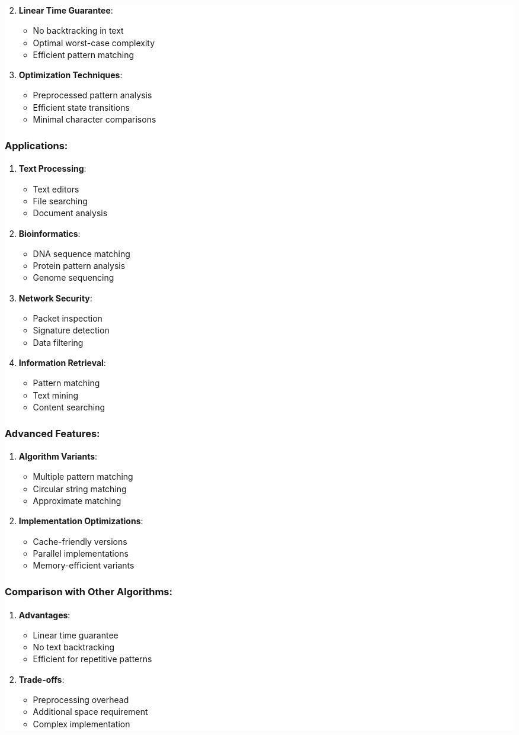 2. **Linear Time Guarantee**:
   - No backtracking in text
   - Optimal worst-case complexity
   - Efficient pattern matching

3. **Optimization Techniques**:
   - Preprocessed pattern analysis
   - Efficient state transitions
   - Minimal character comparisons

### Applications:

1. **Text Processing**:
   - Text editors
   - File searching
   - Document analysis

2. **Bioinformatics**:
   - DNA sequence matching
   - Protein pattern analysis
   - Genome sequencing

3. **Network Security**:
   - Packet inspection
   - Signature detection
   - Data filtering

4. **Information Retrieval**:
   - Pattern matching
   - Text mining
   - Content searching

### Advanced Features:

1. **Algorithm Variants**:
   - Multiple pattern matching
   - Circular string matching
   - Approximate matching

2. **Implementation Optimizations**:
   - Cache-friendly versions
   - Parallel implementations
   - Memory-efficient variants

### Comparison with Other Algorithms:

1. **Advantages**:
   - Linear time guarantee
   - No text backtracking
   - Efficient for repetitive patterns

2. **Trade-offs**:
   - Preprocessing overhead
   - Additional space requirement
   - Complex implementation
